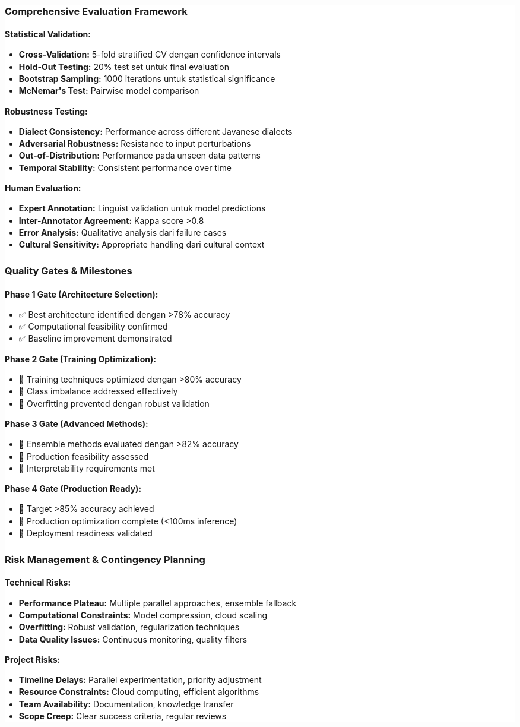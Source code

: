 ### Comprehensive Evaluation Framework

**Statistical Validation:**
- **Cross-Validation:** 5-fold stratified CV dengan confidence intervals
- **Hold-Out Testing:** 20% test set untuk final evaluation
- **Bootstrap Sampling:** 1000 iterations untuk statistical significance
- **McNemar's Test:** Pairwise model comparison

**Robustness Testing:**
- **Dialect Consistency:** Performance across different Javanese dialects
- **Adversarial Robustness:** Resistance to input perturbations
- **Out-of-Distribution:** Performance pada unseen data patterns
- **Temporal Stability:** Consistent performance over time

**Human Evaluation:**
- **Expert Annotation:** Linguist validation untuk model predictions
- **Inter-Annotator Agreement:** Kappa score >0.8
- **Error Analysis:** Qualitative analysis dari failure cases
- **Cultural Sensitivity:** Appropriate handling dari cultural context

### Quality Gates & Milestones

**Phase 1 Gate (Architecture Selection):**
- ✅ Best architecture identified dengan >78% accuracy
- ✅ Computational feasibility confirmed
- ✅ Baseline improvement demonstrated

**Phase 2 Gate (Training Optimization):**
- 🎯 Training techniques optimized dengan >80% accuracy
- 🎯 Class imbalance addressed effectively
- 🎯 Overfitting prevented dengan robust validation

**Phase 3 Gate (Advanced Methods):**
- 🎯 Ensemble methods evaluated dengan >82% accuracy
- 🎯 Production feasibility assessed
- 🎯 Interpretability requirements met

**Phase 4 Gate (Production Ready):**
- 🎯 Target >85% accuracy achieved
- 🎯 Production optimization complete (<100ms inference)
- 🎯 Deployment readiness validated

### Risk Management & Contingency Planning

**Technical Risks:**
- **Performance Plateau:** Multiple parallel approaches, ensemble fallback
- **Computational Constraints:** Model compression, cloud scaling
- **Overfitting:** Robust validation, regularization techniques
- **Data Quality Issues:** Continuous monitoring, quality filters

**Project Risks:**
- **Timeline Delays:** Parallel experimentation, priority adjustment
- **Resource Constraints:** Cloud computing, efficient algorithms
- **Team Availability:** Documentation, knowledge transfer
- **Scope Creep:** Clear success criteria, regular reviews
